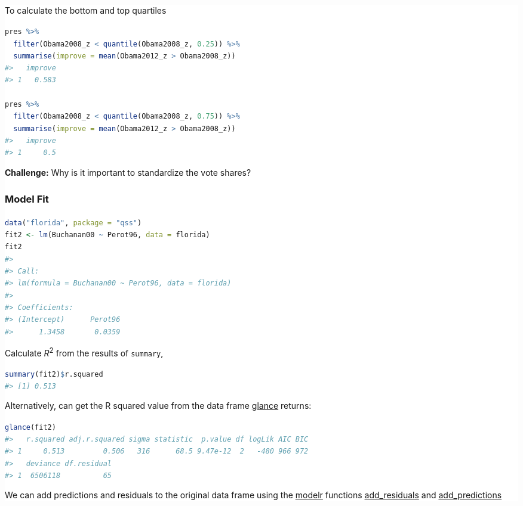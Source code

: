 To calculate the bottom and top quartiles

```r
pres %>%
  filter(Obama2008_z < quantile(Obama2008_z, 0.25)) %>%
  summarise(improve = mean(Obama2012_z > Obama2008_z))
#>   improve
#> 1   0.583

pres %>%
  filter(Obama2008_z < quantile(Obama2008_z, 0.75)) %>%
  summarise(improve = mean(Obama2012_z > Obama2008_z))
#>   improve
#> 1     0.5
```

**Challenge:** Why is it important to standardize the vote shares?

### Model Fit


```r
data("florida", package = "qss")
fit2 <- lm(Buchanan00 ~ Perot96, data = florida)
fit2
#> 
#> Call:
#> lm(formula = Buchanan00 ~ Perot96, data = florida)
#> 
#> Coefficients:
#> (Intercept)      Perot96  
#>      1.3458       0.0359
```

Calculate $R ^ 2$ from the results of `summary`,

```r
summary(fit2)$r.squared
#> [1] 0.513
```
Alternatively, can get the R squared value from the data frame [glance](https://www.rdocumentation.org/packages/broom/topics/glance.lm) returns:

```r
glance(fit2)
#>   r.squared adj.r.squared sigma statistic  p.value df logLik AIC BIC
#> 1     0.513         0.506   316      68.5 9.47e-12  2   -480 966 972
#>   deviance df.residual
#> 1  6506118          65
```

We can add predictions and residuals to the original data frame using the [modelr](https://cran.r-project.org/package=modelr) functions [add_residuals](https://www.rdocumentation.org/packages/modelr/topics/add_residuals) and [add_predictions](https://www.rdocumentation.org/packages/modelr/topics/add_predictions)
